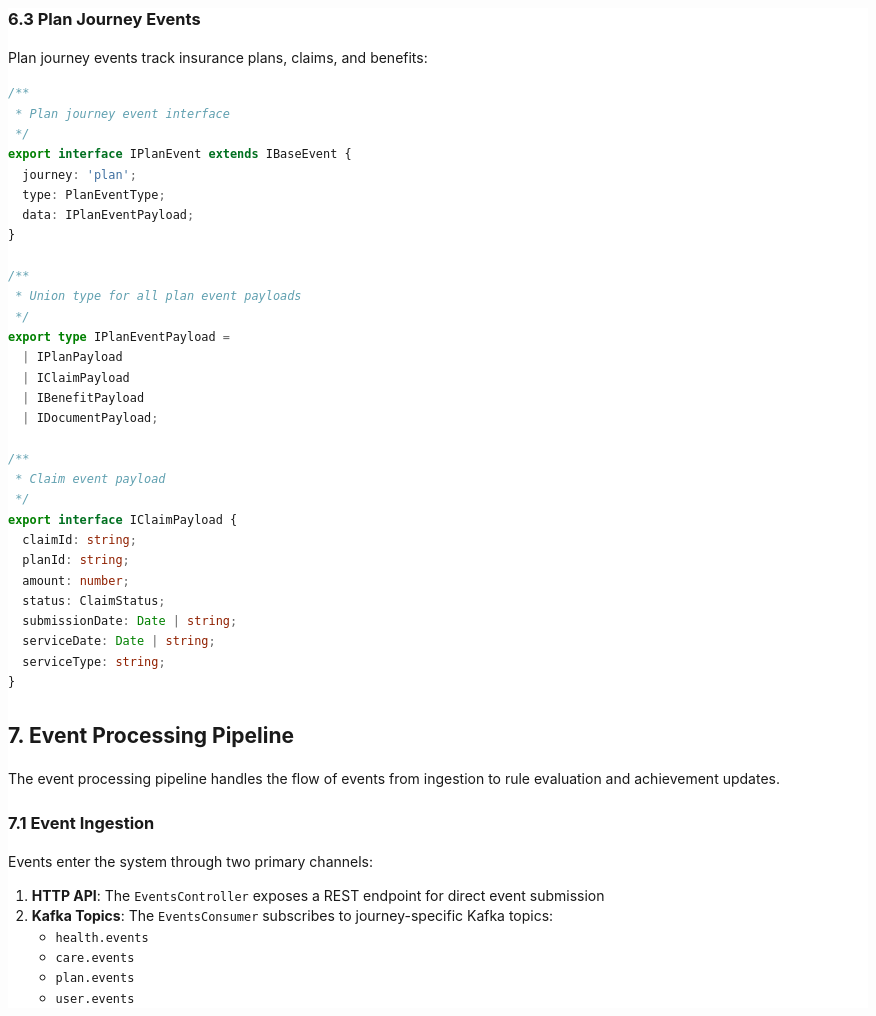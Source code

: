 
### 6.3 Plan Journey Events

Plan journey events track insurance plans, claims, and benefits:

```typescript
/**
 * Plan journey event interface
 */
export interface IPlanEvent extends IBaseEvent {
  journey: 'plan';
  type: PlanEventType;
  data: IPlanEventPayload;
}

/**
 * Union type for all plan event payloads
 */
export type IPlanEventPayload =
  | IPlanPayload
  | IClaimPayload
  | IBenefitPayload
  | IDocumentPayload;

/**
 * Claim event payload
 */
export interface IClaimPayload {
  claimId: string;
  planId: string;
  amount: number;
  status: ClaimStatus;
  submissionDate: Date | string;
  serviceDate: Date | string;
  serviceType: string;
}
```

## 7. Event Processing Pipeline

The event processing pipeline handles the flow of events from ingestion to rule evaluation and achievement updates.

### 7.1 Event Ingestion

Events enter the system through two primary channels:

1. **HTTP API**: The `EventsController` exposes a REST endpoint for direct event submission
2. **Kafka Topics**: The `EventsConsumer` subscribes to journey-specific Kafka topics:
   - `health.events`
   - `care.events`
   - `plan.events`
   - `user.events`
